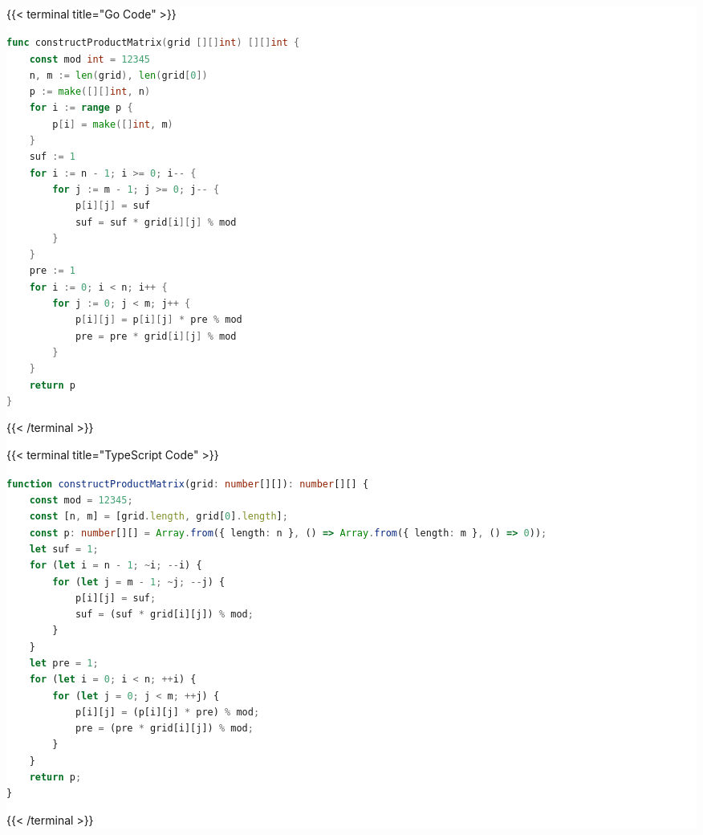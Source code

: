 {{< terminal title="Go Code" >}}
```go
func constructProductMatrix(grid [][]int) [][]int {
	const mod int = 12345
	n, m := len(grid), len(grid[0])
	p := make([][]int, n)
	for i := range p {
		p[i] = make([]int, m)
	}
	suf := 1
	for i := n - 1; i >= 0; i-- {
		for j := m - 1; j >= 0; j-- {
			p[i][j] = suf
			suf = suf * grid[i][j] % mod
		}
	}
	pre := 1
	for i := 0; i < n; i++ {
		for j := 0; j < m; j++ {
			p[i][j] = p[i][j] * pre % mod
			pre = pre * grid[i][j] % mod
		}
	}
	return p
}
```
{{< /terminal >}}

{{< terminal title="TypeScript Code" >}}
```ts
function constructProductMatrix(grid: number[][]): number[][] {
    const mod = 12345;
    const [n, m] = [grid.length, grid[0].length];
    const p: number[][] = Array.from({ length: n }, () => Array.from({ length: m }, () => 0));
    let suf = 1;
    for (let i = n - 1; ~i; --i) {
        for (let j = m - 1; ~j; --j) {
            p[i][j] = suf;
            suf = (suf * grid[i][j]) % mod;
        }
    }
    let pre = 1;
    for (let i = 0; i < n; ++i) {
        for (let j = 0; j < m; ++j) {
            p[i][j] = (p[i][j] * pre) % mod;
            pre = (pre * grid[i][j]) % mod;
        }
    }
    return p;
}
```
{{< /terminal >}}
